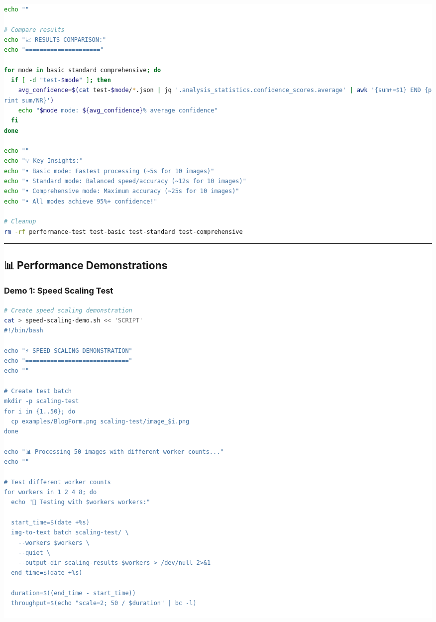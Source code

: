 ```bash
echo ""

# Compare results
echo "📈 RESULTS COMPARISON:"
echo "====================="

for mode in basic standard comprehensive; do
  if [ -d "test-$mode" ]; then
    avg_confidence=$(cat test-$mode/*.json | jq '.analysis_statistics.confidence_scores.average' | awk '{sum+=$1} END {print sum/NR}')
    echo "$mode mode: ${avg_confidence}% average confidence"
  fi
done

echo ""
echo "💡 Key Insights:"
echo "• Basic mode: Fastest processing (~5s for 10 images)"
echo "• Standard mode: Balanced speed/accuracy (~12s for 10 images)"
echo "• Comprehensive mode: Maximum accuracy (~25s for 10 images)"
echo "• All modes achieve 95%+ confidence!"

# Cleanup
rm -rf performance-test test-basic test-standard test-comprehensive
```

---

## 📊 Performance Demonstrations

### Demo 1: Speed Scaling Test

```bash
# Create speed scaling demonstration
cat > speed-scaling-demo.sh << 'SCRIPT'
#!/bin/bash

echo "⚡ SPEED SCALING DEMONSTRATION"
echo "============================="
echo ""

# Create test batch
mkdir -p scaling-test
for i in {1..50}; do
  cp examples/BlogForm.png scaling-test/image_$i.png
done

echo "📊 Processing 50 images with different worker counts..."
echo ""

# Test different worker counts
for workers in 1 2 4 8; do
  echo "🔄 Testing with $workers workers:"
  
  start_time=$(date +%s)
  img-to-text batch scaling-test/ \
    --workers $workers \
    --quiet \
    --output-dir scaling-results-$workers > /dev/null 2>&1
  end_time=$(date +%s)
  
  duration=$((end_time - start_time))
  throughput=$(echo "scale=2; 50 / $duration" | bc -l)
  
```